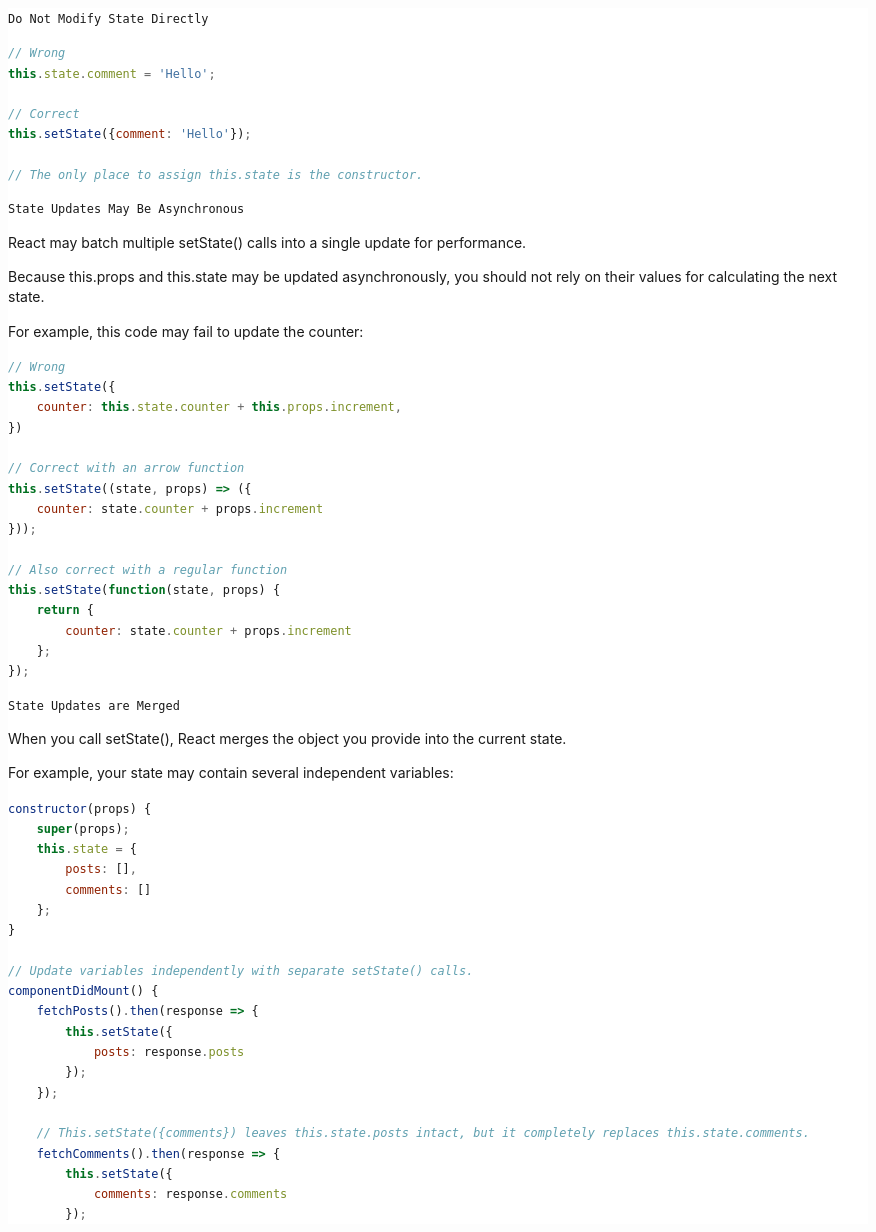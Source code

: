 `Do Not Modify State Directly`

```js
// Wrong
this.state.comment = 'Hello';

// Correct
this.setState({comment: 'Hello'});

// The only place to assign this.state is the constructor.
```

`State Updates May Be Asynchronous`

React may batch multiple setState() calls into a single update for performance.

Because this.props and this.state may be updated asynchronously, you should not rely on their values for calculating the next state.

For example, this code may fail to update the counter:

```js
// Wrong
this.setState({
    counter: this.state.counter + this.props.increment,
})

// Correct with an arrow function
this.setState((state, props) => ({
    counter: state.counter + props.increment
}));

// Also correct with a regular function
this.setState(function(state, props) {
    return {
        counter: state.counter + props.increment
    };
});
```

`State Updates are Merged`

When you call setState(), React merges the object you provide into the current state.

For example, your state may contain several independent variables:

```js
constructor(props) {
    super(props);
    this.state = {
        posts: [],
        comments: []
    };
}

// Update variables independently with separate setState() calls.
componentDidMount() {
    fetchPosts().then(response => {
        this.setState({
            posts: response.posts
        });
    });

    // This.setState({comments}) leaves this.state.posts intact, but it completely replaces this.state.comments.
    fetchComments().then(response => {
        this.setState({
            comments: response.comments
        });
```